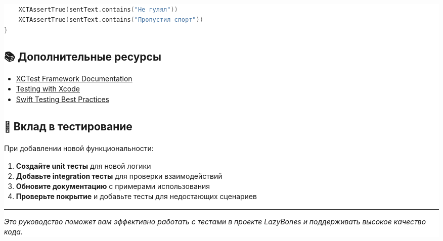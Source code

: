 ```swift
    XCTAssertTrue(sentText.contains("Не гулял"))
    XCTAssertTrue(sentText.contains("Пропустил спорт"))
}
```

## 📚 Дополнительные ресурсы

- [XCTest Framework Documentation](https://developer.apple.com/documentation/xctest)
- [Testing with Xcode](https://developer.apple.com/library/archive/documentation/DeveloperTools/Conceptual/testing_with_xcode/)
- [Swift Testing Best Practices](https://www.swift.org/documentation/testing/)

## 🤝 Вклад в тестирование

При добавлении новой функциональности:

1. **Создайте unit тесты** для новой логики
2. **Добавьте integration тесты** для проверки взаимодействий
3. **Обновите документацию** с примерами использования
4. **Проверьте покрытие** и добавьте тесты для недостающих сценариев

---

*Это руководство поможет вам эффективно работать с тестами в проекте LazyBones и поддерживать высокое качество кода.* 